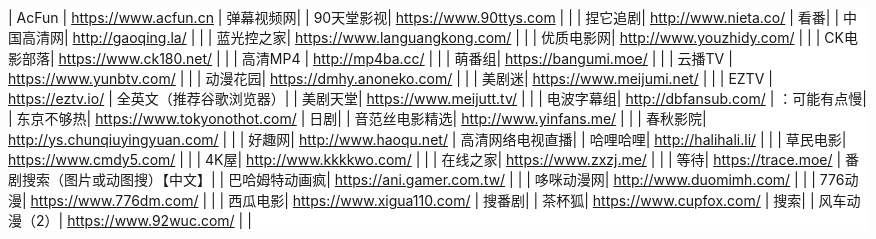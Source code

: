 | AcFun | https://www.acfun.cn | 弹幕视频网|
| 90天堂影视| https://www.90ttys.com | |
| 捏它追剧| http://www.nieta.co/ | 看番|
| 中国高清网| http://gaoqing.la/ | |
| 蓝光控之家| https://www.languangkong.com/ | |
| 优质电影网| http://www.youzhidy.com/ | |
| CK电影部落| https://www.ck180.net/ | |
| 高清MP4 | http://mp4ba.cc/ | |
| 萌番组| https://bangumi.moe/ | |
| 云播TV | https://www.yunbtv.com/ | |
| 动漫花园| https://dmhy.anoneko.com/ | |
| 美剧迷| https://www.meijumi.net/ | |
| EZTV | https://eztv.io/ | 全英文（推荐谷歌浏览器）|
| 美剧天堂| https://www.meijutt.tv/ | |
| 电波字幕组| http://dbfansub.com/ | ：可能有点慢|
| 东京不够热| https://www.tokyonothot.com/ | 日剧|
| 音范丝电影精选| http://www.yinfans.me/ | |
| 春秋影院| http://ys.chunqiuyingyuan.com/ | |
| 好趣网| http://www.haoqu.net/ | 高清网络电视直播|
| 哈哩哈哩| http://halihali.li/ | |
| 草民电影| https://www.cmdy5.com/ | |
| 4K屋| http://www.kkkkwo.com/ | |
| 在线之家| https://www.zxzj.me/ | |
| 等待| https://trace.moe/ | 番剧搜索（图片或动图搜）【中文】|
| 巴哈姆特动画疯| https://ani.gamer.com.tw/ | |
| 哆咪动漫网| http://www.duomimh.com/ | |
| 776动漫| https://www.776dm.com/ | |
| 西瓜电影| https://www.xigua110.com/ | 搜番剧|
| 茶杯狐| https://www.cupfox.com/ | 搜索|
| 风车动漫（2）| https://www.92wuc.com/ | |
